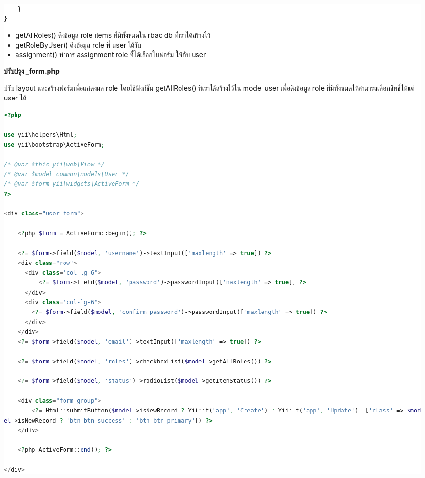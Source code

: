```php
    }
}

```

- getAllRoles() ดึงข้อมูล role items ที่มีทั้งหมดใน rbac db ที่เราได้สร้างไว้
- getRoleByUser() ดึงข้อมูล role ที่ user ได้รับ
- assignment() ทำการ assignment role ที่ได้เลือกในฟอร์ม ให้กับ user

**ปรับปรุง _form.php**

ปรับ layout และสร้างฟอร์มเพื่อแสดงผล role โดยใช้ฟังก์ชัน getAllRoles() ที่เราได้สร้างไว้ใน model user เพื่อดึงข้อมูล role ที่มีทั้งหมดให้สามารถเลือกสิทธิ์ให้แต่ user ได้

```php
<?php

use yii\helpers\Html;
use yii\bootstrap\ActiveForm;

/* @var $this yii\web\View */
/* @var $model common\models\User */
/* @var $form yii\widgets\ActiveForm */
?>

<div class="user-form">

    <?php $form = ActiveForm::begin(); ?>

    <?= $form->field($model, 'username')->textInput(['maxlength' => true]) ?>
    <div class="row">
      <div class="col-lg-6">
          <?= $form->field($model, 'password')->passwordInput(['maxlength' => true]) ?>
      </div>
      <div class="col-lg-6">
        <?= $form->field($model, 'confirm_password')->passwordInput(['maxlength' => true]) ?>
      </div>
    </div>
    <?= $form->field($model, 'email')->textInput(['maxlength' => true]) ?>

    <?= $form->field($model, 'roles')->checkboxList($model->getAllRoles()) ?>

    <?= $form->field($model, 'status')->radioList($model->getItemStatus()) ?>

    <div class="form-group">
        <?= Html::submitButton($model->isNewRecord ? Yii::t('app', 'Create') : Yii::t('app', 'Update'), ['class' => $model->isNewRecord ? 'btn btn-success' : 'btn btn-primary']) ?>
    </div>

    <?php ActiveForm::end(); ?>

</div>

```
